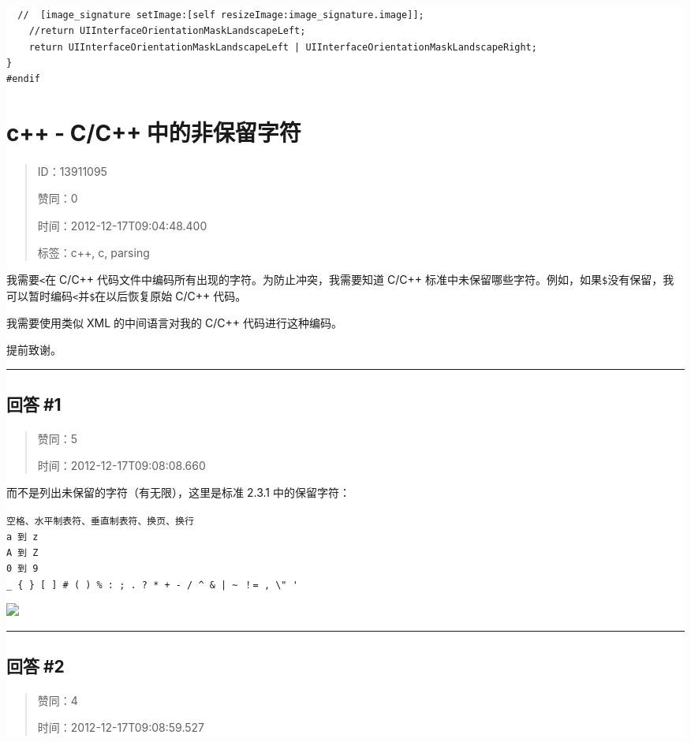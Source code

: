 ```
  //  [image_signature setImage:[self resizeImage:image_signature.image]];
    //return UIInterfaceOrientationMaskLandscapeLeft;
    return UIInterfaceOrientationMaskLandscapeLeft | UIInterfaceOrientationMaskLandscapeRight;
}
#endif 
```

# c++ - C/C++ 中的非保留字符

> ID：13911095
> 
> 赞同：0
> 
> 时间：2012-12-17T09:04:48.400
> 
> 标签：c++, c, parsing

我需要`<`在 C/C++ 代码文件中编码所有出现的字符。为防止冲突，我需要知道 C/C++ 标准中未保留哪些字符。例如，如果`$`没有保留，我可以暂时编码`<`并`$`在以后恢复原始 C/C++ 代码。

我需要使用类似 XML 的中间语言对我的 C/C++ 代码进行这种编码。

提前致谢。

* * *

## 回答 #1

> 赞同：5
> 
> 时间：2012-12-17T09:08:08.660

而不是列出未保留的字符（有无限），这里是标准 2.3.1 中的保留字符：

```
空格、水平制表符、垂直制表符、换页、换行
a 到 z
A 到 Z
0 到 9
_ { } [ ] # ( ) % : ; . ? * + - / ^ & | ~ ！= , \" '

```

![](../Images/b6756d303e1f4e52ddd66408ad8c3275.png)

* * *

## 回答 #2

> 赞同：4
> 
> 时间：2012-12-17T09:08:59.527
